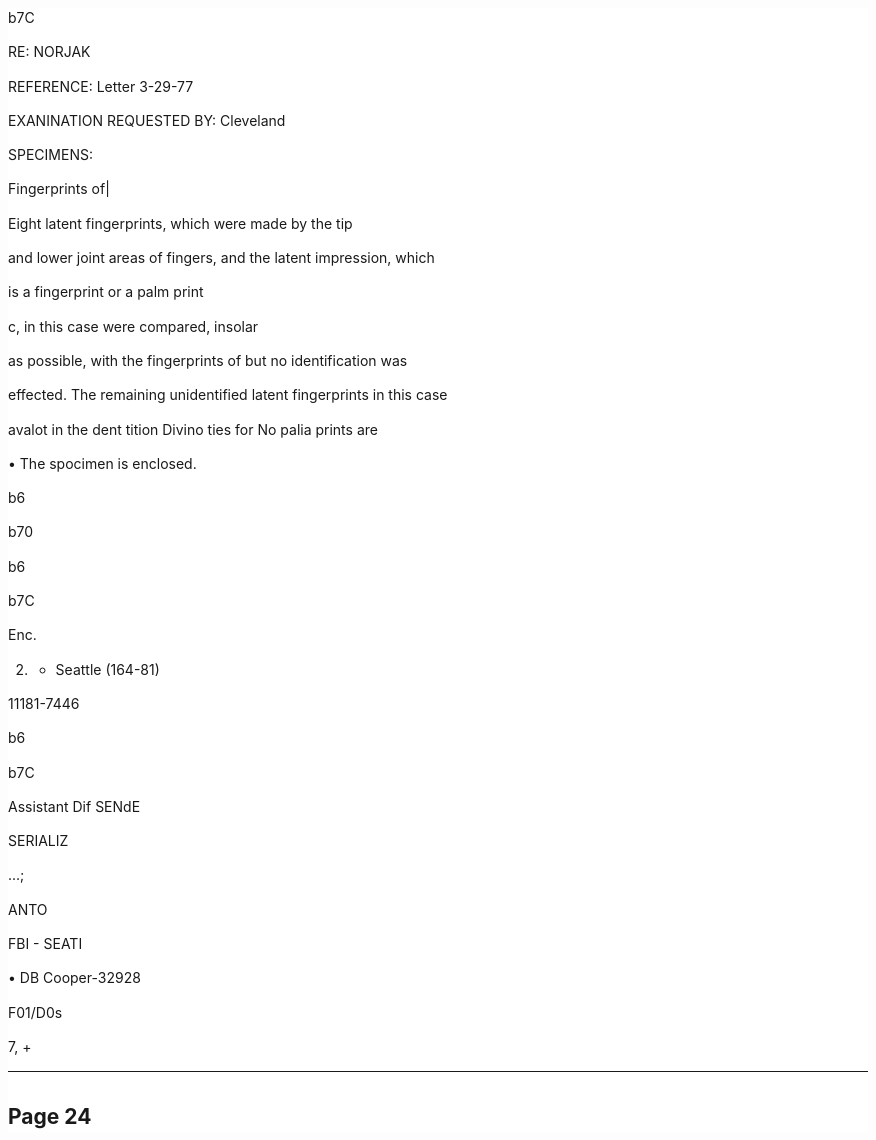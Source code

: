 b7C

RE: NORJAK

REFERENCE: Letter 3-29-77

EXANINATION REQUESTED BY: Cleveland

SPECIMENS:

Fingerprints of|

Eight latent fingerprints, which were made by the tip

and lower joint areas of fingers, and the latent impression, which

is a fingerprint or a palm print

c, in this case were compared, insolar

as possible, with the fingerprints of but no identification was

effected. The remaining unidentified latent fingerprints in this case

avalot in the dent tition Divino ties for No palia prints are

• The spocimen is enclosed.

b6

b70

b6

b7C

Enc.

2) - Seattle (164-81)

11181-7446

b6

b7C

Assistant Dif SENdE

SERIALIZ

...;

ANTO

FBI - SEATI

• DB Cooper-32928

F01/D0s

7, +

---

## Page 24
